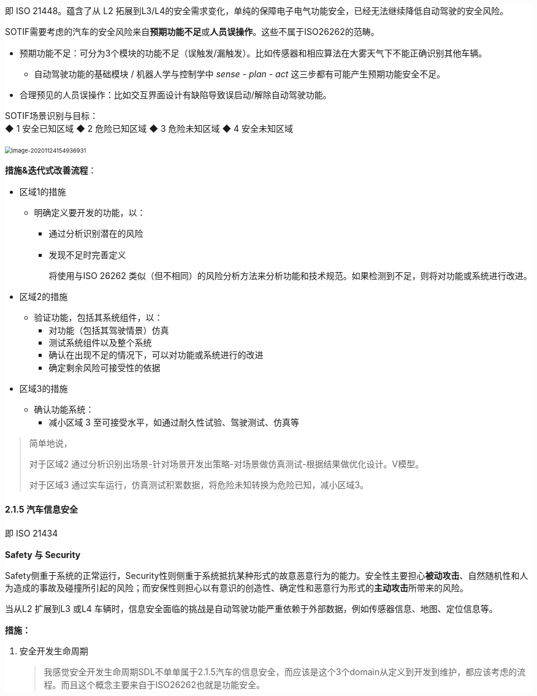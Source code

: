 即 ISO 21448。蕴含了从 L2 拓展到L3/L4的安全需求变化，单纯的保障电子电气功能安全，已经无法继续降低自动驾驶的安全风险。

SOTIF需要考虑的汽车的安全风险来自**预期功能不足**或**人员误操作**。这些不属于ISO26262的范畴。

- 预期功能不足：可分为3个模块的功能不足（误触发/漏触发）。比如传感器和相应算法在大雾天气下不能正确识别其他车辆。
  - 自动驾驶功能的基础模块 / 机器人学与控制学中 *sense - plan - act* 这三步都有可能产生预期功能安全不足。

- 合理预见的人员误操作：比如交互界面设计有缺陷导致误启动/解除自动驾驶功能。

SOTIF场景识别与目标：<br/>◆ 1 安全已知区域               ◆ 2 危险已知区域               ◆ 3 危险未知区域               ◆ 4 安全未知区域

<img src="/img/in-post/ves-ad/01/image-20201124154936931.png" alt="image-20201124154936931" style="zoom:67%;" />

**措施&迭代式改善流程**：

- 区域1的措施

  - 明确定义要开发的功能，以：

    -  通过分析识别潜在的风险

    - 发现不足时完善定义

      将使用与ISO 26262 类似（但不相同）的风险分析方法来分析功能和技术规范。如果检测到不足，则将对功能或系统进行改进。

- 区域2的措施

  - 验证功能，包括其系统组件，以：
    - 对功能（包括其驾驶情景）仿真
    - 测试系统组件以及整个系统
    - 确认在出现不足的情况下，可以对功能或系统进行的改进
    - 确定剩余风险可接受性的依据

- 区域3的措施

  - 确认功能系统：
    -  减小区域 3 至可接受水平，如通过耐久性试验、驾驶测试、仿真等

> 简单地说， 
>
> 对于区域2 通过分析识别出场景-针对场景开发出策略-对场景做仿真测试-根据结果做优化设计。V模型。
>
> 对于区域3 通过实车运行，仿真测试积累数据，将危险未知转换为危险已知，减小区域3。

#### 2.1.5 汽车信息安全

即 ISO 21434

**Safety 与 Security**

Safety侧重于系统的正常运行，Security性则侧重于系统抵抗某种形式的故意恶意行为的能力。安全性主要担心**被动攻击**、自然随机性和人为造成的事故及碰撞所引起的风险；而安保性则担心以有意识的创造性、确定性和恶意行为形式的**主动攻击**所带来的风险。

当从L2 扩展到L3 或L4 车辆时，信息安全面临的挑战是自动驾驶功能严重依赖于外部数据，例如传感器信息、地图、定位信息等。

**措施：**

1. 安全开发生命周期

   > 我感觉安全开发生命周期SDL不单单属于2.1.5汽车的信息安全，而应该是这个3个domain从定义到开发到维护，都应该考虑的流程。而且这个概念主要来自于ISO26262也就是功能安全。
